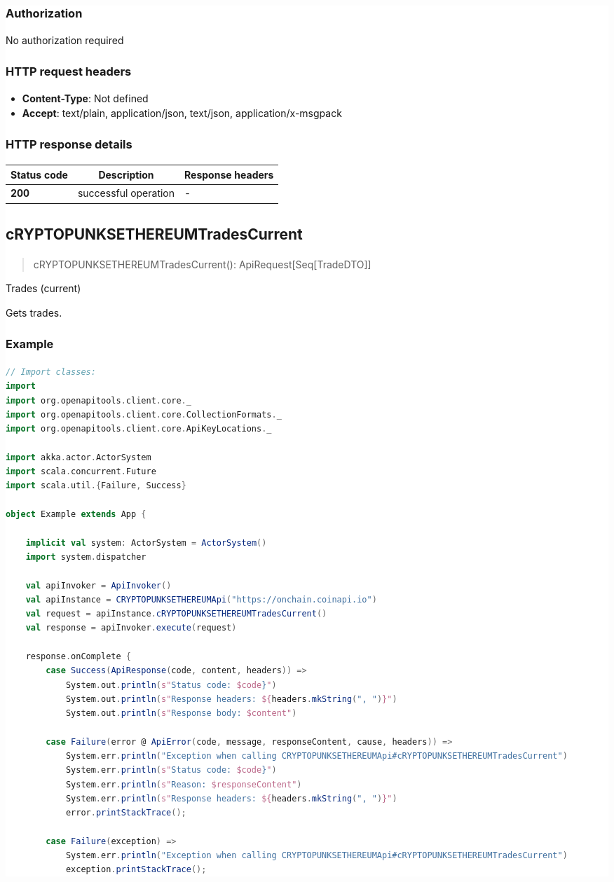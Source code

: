 
### Authorization

No authorization required

### HTTP request headers

- **Content-Type**: Not defined
- **Accept**: text/plain, application/json, text/json, application/x-msgpack

### HTTP response details
| Status code | Description | Response headers |
|-------------|-------------|------------------|
| **200** | successful operation |  -  |


## cRYPTOPUNKSETHEREUMTradesCurrent

> cRYPTOPUNKSETHEREUMTradesCurrent(): ApiRequest[Seq[TradeDTO]]

Trades (current)

Gets trades.

### Example

```scala
// Import classes:
import 
import org.openapitools.client.core._
import org.openapitools.client.core.CollectionFormats._
import org.openapitools.client.core.ApiKeyLocations._

import akka.actor.ActorSystem
import scala.concurrent.Future
import scala.util.{Failure, Success}

object Example extends App {
    
    implicit val system: ActorSystem = ActorSystem()
    import system.dispatcher

    val apiInvoker = ApiInvoker()
    val apiInstance = CRYPTOPUNKSETHEREUMApi("https://onchain.coinapi.io")    
    val request = apiInstance.cRYPTOPUNKSETHEREUMTradesCurrent()
    val response = apiInvoker.execute(request)

    response.onComplete {
        case Success(ApiResponse(code, content, headers)) =>
            System.out.println(s"Status code: $code}")
            System.out.println(s"Response headers: ${headers.mkString(", ")}")
            System.out.println(s"Response body: $content")
        
        case Failure(error @ ApiError(code, message, responseContent, cause, headers)) =>
            System.err.println("Exception when calling CRYPTOPUNKSETHEREUMApi#cRYPTOPUNKSETHEREUMTradesCurrent")
            System.err.println(s"Status code: $code}")
            System.err.println(s"Reason: $responseContent")
            System.err.println(s"Response headers: ${headers.mkString(", ")}")
            error.printStackTrace();

        case Failure(exception) => 
            System.err.println("Exception when calling CRYPTOPUNKSETHEREUMApi#cRYPTOPUNKSETHEREUMTradesCurrent")
            exception.printStackTrace();
```